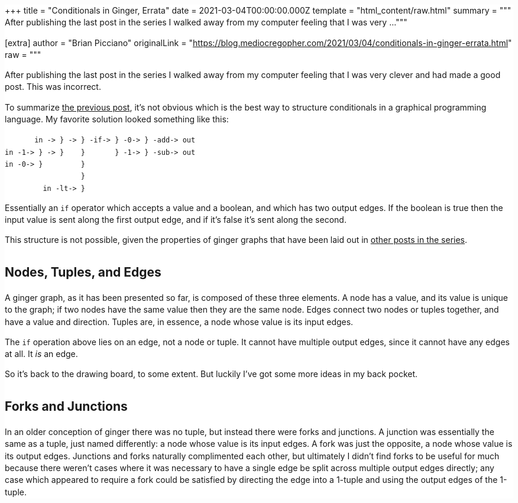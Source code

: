 
+++
title = "Conditionals in Ginger, Errata"
date = 2021-03-04T00:00:00.000Z
template = "html_content/raw.html"
summary = """
After publishing the last post in the series I walked away from my computer
feeling that I was very ..."""

[extra]
author = "Brian Picciano"
originalLink = "https://blog.mediocregopher.com/2021/03/04/conditionals-in-ginger-errata.html"
raw = """
<p>After publishing the last post in the series I walked away from my computer
feeling that I was very clever and had made a good post. This was incorrect.</p>

<p>To summarize <a href="/2021/03/01/conditionals-in-ginger.html">the previous post</a>, it’s not obvious which is the best way
to structure conditionals in a graphical programming language. My favorite
solution looked something like this:</p>

<div class="language-plaintext highlighter-rouge"><div class="highlight"><pre class="highlight"><code>       in -&gt; } -&gt; } -if-&gt; } -0-&gt; } -add-&gt; out
in -1-&gt; } -&gt; }    }       } -1-&gt; } -sub-&gt; out
in -0-&gt; }         }
                  }
         in -lt-&gt; }
</code></pre></div></div>

<p>Essentially an <code class="language-plaintext highlighter-rouge">if</code> operator which accepts a value and a boolean, and which has
two output edges. If the boolean is true then the input value is sent along the
first output edge, and if it’s false it’s sent along the second.</p>

<p>This structure is not possible, given the properties of ginger graphs that have
been laid out in <a href="/2021/01/09/ginger.html">other posts in the series</a>.</p>

<h2 id="nodes-tuples-and-edges">Nodes, Tuples, and Edges</h2>

<p>A ginger graph, as it has been presented so far, is composed of these three
elements. A node has a value, and its value is unique to the graph; if two nodes
have the same value then they are the same node. Edges connect two nodes or
tuples together, and have a value and direction. Tuples are, in essence, a node
whose value is its input edges.</p>

<p>The <code class="language-plaintext highlighter-rouge">if</code> operation above lies on an edge, not a node or tuple. It cannot have
multiple output edges, since it cannot have any edges at all. It <em>is</em> an edge.</p>

<p>So it’s back to the drawing board, to some extent. But luckily I’ve got some
more ideas in my back pocket.</p>

<h2 id="forks-and-junctions">Forks and Junctions</h2>

<p>In an older conception of ginger there was no tuple, but instead there were
forks and junctions. A junction was essentially the same as a tuple, just named
differently: a node whose value is its input edges. A fork was just the
opposite, a node whose value is its output edges. Junctions and forks naturally
complimented each other, but ultimately I didn’t find forks to be useful for
much because there weren’t cases where it was necessary to have a single edge be
split across multiple output edges directly; any case which appeared to require
a fork could be satisfied by directing the edge into a 1-tuple and using the
output edges of the 1-tuple.</p>
